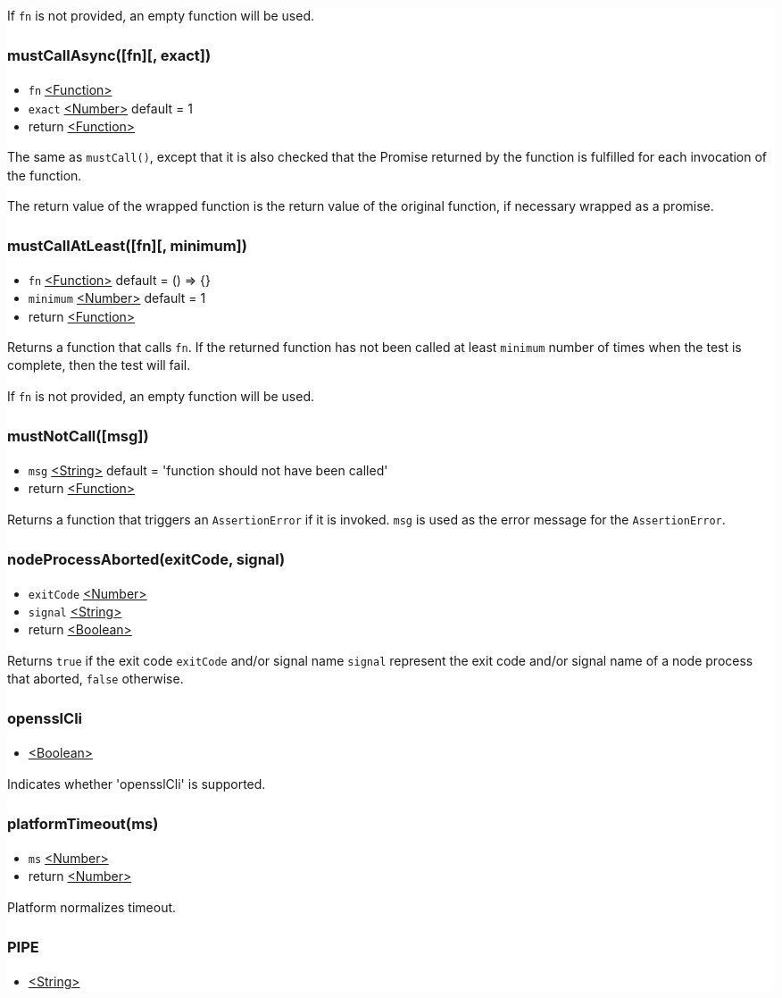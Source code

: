 If `fn` is not provided, an empty function will be used.

### mustCallAsync([fn][, exact])
* `fn` [&lt;Function>]
* `exact` [&lt;Number>] default = 1
* return [&lt;Function>]

The same as `mustCall()`, except that it is also checked that the Promise
returned by the function is fulfilled for each invocation of the function.

The return value of the wrapped function is the return value of the original
function, if necessary wrapped as a promise.

### mustCallAtLeast([fn][, minimum])
* `fn` [&lt;Function>] default = () => {}
* `minimum` [&lt;Number>] default = 1
* return [&lt;Function>]

Returns a function that calls `fn`. If the returned function has not been called
at least `minimum` number of times when the test is complete, then the test will
fail.

If `fn` is not provided, an empty function will be used.

### mustNotCall([msg])
* `msg` [&lt;String>] default = 'function should not have been called'
* return [&lt;Function>]

Returns a function that triggers an `AssertionError` if it is invoked. `msg` is
used as the error message for the `AssertionError`.

### nodeProcessAborted(exitCode, signal)
* `exitCode` [&lt;Number>]
* `signal` [&lt;String>]
* return [&lt;Boolean>]

Returns `true` if the exit code `exitCode` and/or signal name `signal` represent
the exit code and/or signal name of a node process that aborted, `false`
otherwise.

### opensslCli
* [&lt;Boolean>]

Indicates whether 'opensslCli' is supported.

### platformTimeout(ms)
* `ms` [&lt;Number>]
* return [&lt;Number>]

Platform normalizes timeout.

### PIPE
* [&lt;String>]


[&lt;Array>]: https://developer.mozilla.org/en-US/docs/Web/JavaScript/Reference/Global_Objects/Array
[&lt;ArrayBufferView&#91;&#93;>]: https://developer.mozilla.org/en-US/docs/Web/API/ArrayBufferView
[&lt;Boolean>]: https://developer.mozilla.org/en-US/docs/Web/JavaScript/Data_structures#Boolean_type
[&lt;Buffer>]: https://nodejs.org/api/buffer.html#buffer_class_buffer
[&lt;Function>]: https://developer.mozilla.org/en-US/docs/Web/JavaScript/Reference/Global_Objects/Function
[&lt;Number>]: https://developer.mozilla.org/en-US/docs/Web/JavaScript/Data_structures#Number_type
[&lt;Object>]: https://developer.mozilla.org/en-US/docs/Web/JavaScript/Reference/Global_Objects/Object
[&lt;RegExp>]: https://developer.mozilla.org/en-US/docs/Web/JavaScript/Reference/Global_Objects/RegExp
[&lt;String>]: https://developer.mozilla.org/en-US/docs/Web/JavaScript/Data_structures#String_type
[`common.hijackStdErr()`]: #hijackstderrlistener
[`common.hijackStdOut()`]: #hijackstdoutlistener
[internationalization]: https://github.com/nodejs/node/wiki/Intl